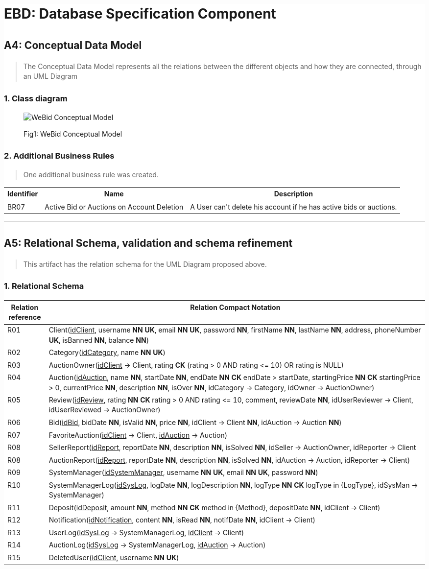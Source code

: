 # EBD: Database Specification Component

## A4: Conceptual Data Model

> The Conceptual Data Model represents all the relations between the different objects and how they are connected, through an UML Diagram

### 1. Class diagram

<figure>

![WeBid Conceptual Model](https://cdn.discordapp.com/attachments/784004838399672340/1036789139695222894/uml_diagram.png)

<figcaption>Fig1: WeBid Conceptual Model</figcaption>
</figure>

### 2. Additional Business Rules

> One additional business rule was created.

| Identifier | Name | Description |
|------------|------|-------------|
| BR07 | Active Bid or Auctions on Account Deletion | A User can't delete his account if he has active bids or auctions. |

---

## A5: Relational Schema, validation and schema refinement

> This artifact has the relation schema for the UML Diagram proposed above.

### 1. Relational Schema
| Relation reference | Relation Compact Notation |
|--------------------|---------------------------|
| R01 | Client(<ins>idClient</ins>, username **NN UK**, email **NN UK**, password **NN**, firstName **NN**, lastName **NN**, address, phoneNumber **UK**, isBanned **NN**, balance **NN**) |
| R02 | Category(<ins>idCategory</ins>, name **NN UK**) |
| R03 | AuctionOwner(<ins>idClient</ins> → Client, rating **CK** (rating > 0 AND rating <= 10) OR rating is NULL) |
| R04 | Auction(<ins>idAuction</ins>, name **NN**, startDate **NN**, endDate **NN CK** endDate > startDate, startingPrice **NN CK** startingPrice > 0, currentPrice **NN**, description **NN**, isOver **NN**, idCategory → Category, idOwner → AuctionOwner) |
| R05 | Review(<ins>idReview</ins>, rating **NN CK** rating > 0 AND rating <= 10, comment, reviewDate **NN**, idUserReviewer → Client, idUserReviewed → AuctionOwner) |
| R06 | Bid(<ins>idBid</ins>, bidDate **NN**, isValid **NN**, price **NN**, idClient → Client **NN**, idAuction → Auction **NN**) |
| R07 | FavoriteAuction(<ins>idClient</ins> → Client, <ins>idAuction</ins> → Auction) |
| R08 | SellerReport(<ins>idReport</ins>, reportDate **NN**, description **NN**, isSolved **NN**, idSeller → AuctionOwner, idReporter → Client |
| R08 | AuctionReport(<ins>idReport</ins>, reportDate **NN**, description **NN**, isSolved **NN**, idAuction → Auction, idReporter → Client) |
| R09 | SystemManager(<ins>idSystemManager</ins>, username **NN UK**, email **NN UK**, password **NN**) |
| R10 | SystemManagerLog(<ins>idSysLog</ins>, logDate **NN**, logDescription **NN**, logType **NN CK** logType in {LogType}, idSysMan → SystemManager) |
| R11 | Deposit(<ins>idDeposit</ins>, amount **NN**, method **NN CK** method in {Method}, depositDate **NN**, idClient → Client) |
| R12 | Notification(<ins>idNotification</ins>, content **NN**, isRead **NN**, notifDate **NN**, idClient → Client) |
| R13 | UserLog(<ins>idSysLog</ins> → SystemManagerLog, <ins>idClient</ins> → Client) |
| R14 | AuctionLog(<ins>idSysLog</ins> → SystemManagerLog, <ins>idAuction</ins> → Auction) |
| R15 | DeletedUser(<ins>idClient</ins>, username **NN UK**) |
